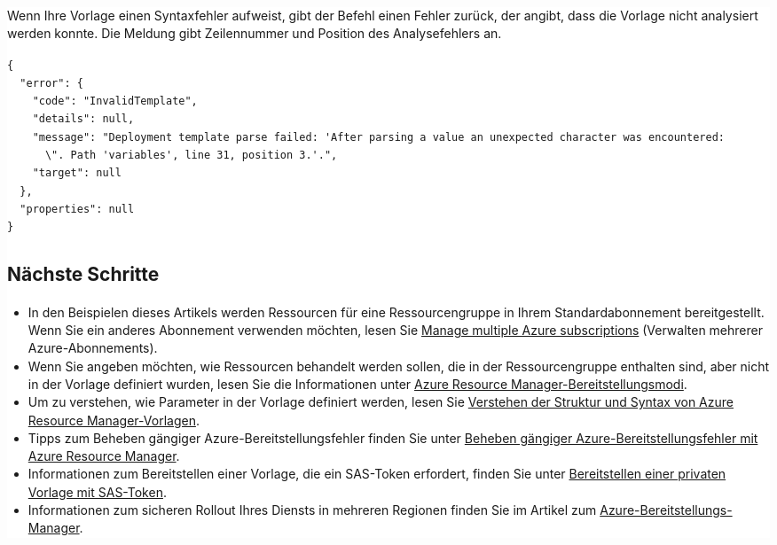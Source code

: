 Wenn Ihre Vorlage einen Syntaxfehler aufweist, gibt der Befehl einen Fehler zurück, der angibt, dass die Vorlage nicht analysiert werden konnte. Die Meldung gibt Zeilennummer und Position des Analysefehlers an.

```azurecli
{
  "error": {
    "code": "InvalidTemplate",
    "details": null,
    "message": "Deployment template parse failed: 'After parsing a value an unexpected character was encountered:
      \". Path 'variables', line 31, position 3.'.",
    "target": null
  },
  "properties": null
}
```

## <a name="next-steps"></a>Nächste Schritte

- In den Beispielen dieses Artikels werden Ressourcen für eine Ressourcengruppe in Ihrem Standardabonnement bereitgestellt. Wenn Sie ein anderes Abonnement verwenden möchten, lesen Sie [Manage multiple Azure subscriptions](/cli/azure/manage-azure-subscriptions-azure-cli) (Verwalten mehrerer Azure-Abonnements).
- Wenn Sie angeben möchten, wie Ressourcen behandelt werden sollen, die in der Ressourcengruppe enthalten sind, aber nicht in der Vorlage definiert wurden, lesen Sie die Informationen unter [Azure Resource Manager-Bereitstellungsmodi](deployment-modes.md).
- Um zu verstehen, wie Parameter in der Vorlage definiert werden, lesen Sie [Verstehen der Struktur und Syntax von Azure Resource Manager-Vorlagen](resource-group-authoring-templates.md).
- Tipps zum Beheben gängiger Azure-Bereitstellungsfehler finden Sie unter [Beheben gängiger Azure-Bereitstellungsfehler mit Azure Resource Manager](resource-manager-common-deployment-errors.md).
- Informationen zum Bereitstellen einer Vorlage, die ein SAS-Token erfordert, finden Sie unter [Bereitstellen einer privaten Vorlage mit SAS-Token](resource-manager-cli-sas-token.md).
- Informationen zum sicheren Rollout Ihres Diensts in mehreren Regionen finden Sie im Artikel zum [Azure-Bereitstellungs-Manager](deployment-manager-overview.md).
